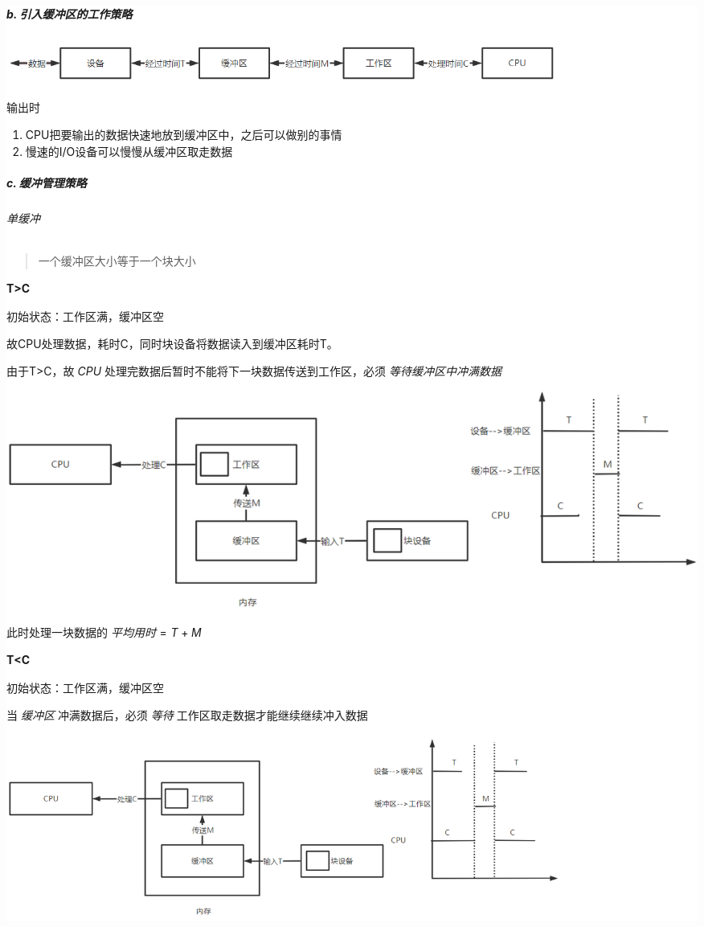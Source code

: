 ##### b. 引入缓冲区的工作策略

<img src="5-IO管理/image-20220313080637736.png" alt="image-20220313080637736" style="zoom:67%;" />

输出时

1.  CPU把要输出的数据快速地放到缓冲区中，之后可以做别的事情
2.  慢速的I/O设备可以慢慢从缓冲区取走数据

<div STYLE="page-break-after: always;"></div>

##### c. 缓冲管理策略

###### 单缓冲

>   一个缓冲区大小等于一个块大小

**T>C**

初始状态：工作区满，缓冲区空

故CPU处理数据，耗时C，同时块设备将数据读入到缓冲区耗时T。

由于T>C，故 *CPU* 处理完数据后暂时不能将下一块数据传送到工作区，必须 *等待缓冲区中冲满数据*

<img src="5-IO管理/image-20220313083029098.png" alt="image-20220313083029098" />

此时处理一块数据的 $平均用时=T+M$ 

**T<C**

初始状态：工作区满，缓冲区空

当 *缓冲区* 冲满数据后，必须 *等待* 工作区取走数据才能继续继续冲入数据

<img src="5-IO管理/image-20220313083126414.png" alt="image-20220313083126414" style="zoom:67%;" />
